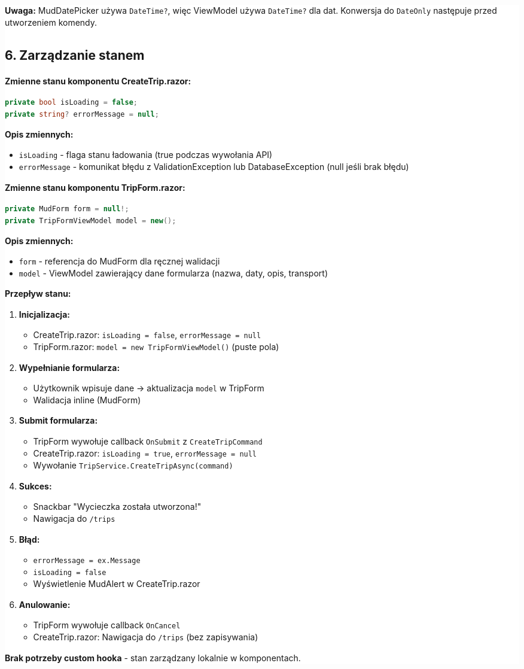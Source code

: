 **Uwaga:** MudDatePicker używa `DateTime?`, więc ViewModel używa `DateTime?` dla dat. Konwersja do `DateOnly` następuje przed utworzeniem komendy.

## 6. Zarządzanie stanem

**Zmienne stanu komponentu CreateTrip.razor:**

```csharp
private bool isLoading = false;
private string? errorMessage = null;
```

**Opis zmiennych:**
- `isLoading` - flaga stanu ładowania (true podczas wywołania API)
- `errorMessage` - komunikat błędu z ValidationException lub DatabaseException (null jeśli brak błędu)

**Zmienne stanu komponentu TripForm.razor:**

```csharp
private MudForm form = null!;
private TripFormViewModel model = new();
```

**Opis zmiennych:**
- `form` - referencja do MudForm dla ręcznej walidacji
- `model` - ViewModel zawierający dane formularza (nazwa, daty, opis, transport)

**Przepływ stanu:**

1. **Inicjalizacja:**
   - CreateTrip.razor: `isLoading = false`, `errorMessage = null`
   - TripForm.razor: `model = new TripFormViewModel()` (puste pola)

2. **Wypełnianie formularza:**
   - Użytkownik wpisuje dane → aktualizacja `model` w TripForm
   - Walidacja inline (MudForm)

3. **Submit formularza:**
   - TripForm wywołuje callback `OnSubmit` z `CreateTripCommand`
   - CreateTrip.razor: `isLoading = true`, `errorMessage = null`
   - Wywołanie `TripService.CreateTripAsync(command)`

4. **Sukces:**
   - Snackbar "Wycieczka została utworzona!"
   - Nawigacja do `/trips`

5. **Błąd:**
   - `errorMessage = ex.Message`
   - `isLoading = false`
   - Wyświetlenie MudAlert w CreateTrip.razor

6. **Anulowanie:**
   - TripForm wywołuje callback `OnCancel`
   - CreateTrip.razor: Nawigacja do `/trips` (bez zapisywania)

**Brak potrzeby custom hooka** - stan zarządzany lokalnie w komponentach.
